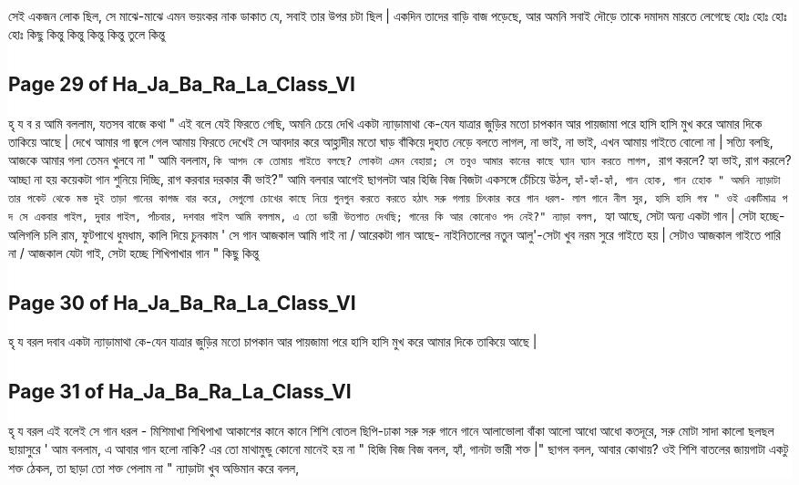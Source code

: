 সেই একজন লোক ছিল, সে মাঝে-মাঝে এমন ভয়ংকর নাক ডাকাত যে, সবাই তার উপর চটা
ছিল | একদিন তাদের বাড়ি বাজ পড়েছে, আর অমনি সবাই দৌড়ে তাকে দমাদম মারতে লেগেছে
হোঃ হোঃ হোঃ
হোঃ
কিছু
কিন্তু
কিন্তু
কিন্তু
কিন্তু
তুলে
কিন্তু


## Page 29 of Ha_Ja_Ba_Ra_La_Class_VI
হৃ য ব র
আমি বললাম, যতসব বাজে কথা " এই বলে যেই ফিরতে গেছি, অমনি চেয়ে দেখি একটা ন্যাড়ামাথা কে-যেন
যাত্রার জুড়ির মতো চাপকান আর পায়জামা পরে হাসি হাসি মুখ করে আমার দিকে তাকিয়ে আছে | দেখে আমার গা
জ্বলে গেল
আমায় ফিরতে দেখেই সে আবদার করে
আহ্লাদীর মতো ঘাড় বাঁকিয়ে দুহাত নেড়ে বলতে লাগল,
না
ভাই, না ভাই, এখন আমায় গাইতে বোলো না | সত্যি বলছি, আজকে আমার গলা তেমন খুলবে না "
আমি বললাম, `কি আপদ
কে তোমায় গাইতে বলছে?
লোকটা এমন বেহায়া; সে তবুও আমার কানের কাছে ঘ্যান ঘ্যান করতে লাগল, `রাগ করলে? হ্যা ভাই, রাগ
করলে? আচ্ছা না হয় কয়েকটা গান শুনিয়ে দিচ্ছি, রাগ করবার দরকার কী ভাই?"
আমি
বলবার আগেই ছাগলটা আর হিজি বিজ বিজটা একসঙ্গে চেঁচিয়ে উঠল, `হ্যাঁ-হ্যাঁ-হ্যাঁ, গান হােক,
গান হোেক " অমনি ন্যাড়াটা তার পকেট থেকে মস্ত দুই তাড়া গানের কাগজ বার করে, সেগুলো চোখের কাছে নিয়ে
গুনগুন করতে করতে হঠাৎ সরু গলায় চিৎকার করে গান ধরল- লাল গানে নীল সুর, হাসি হাসি গন্ব "
ওই একটিমাত্র পদ সে একবার গাইল, দুবার গাইল, পাঁচবার, দশবার গাইল
আমি বললাম,
এ তো ভারী উতপাত দেখছি; গানের কি আর কোনোও পদ নেই?"
ন্যাড়া বলল, `হ্যা আছে,
সেটা অন্য একটা গান | সেটা হচ্ছে- অলিগলি চলি রাম, ফুটপাথে ধুমধাম,
কালি দিয়ে চুনকাম ' সে গান আজকাল আমি গাই না / আরেকটা গান আছে- নাইনিতালের নতুন আলু'-সেটা খুব
নরম সুরে গাইতে হয় | সেটাও আজকাল গাইতে পারি না / আজকাল যেটা গাই, সেটা হচ্ছে শিখিপাখার গান "
কিছু
কিন্তু


## Page 30 of Ha_Ja_Ba_Ra_La_Class_VI
হৃ য বরল
দবাব
একটা ন্যাড়ামাথা কে-যেন যাত্রার জুড়ির মতো চাপকান আর পায়জামা পরে হাসি হাসি মুখ করে আমার দিকে তাকিয়ে আছে |


## Page 31 of Ha_Ja_Ba_Ra_La_Class_VI
হৃ য বরল
এই বলেই সে গান ধরল -
মিশিমাখা শিখিপাখা আকাশের কানে কানে
শিশি বোতল ছিপি-ঢাকা সরু সরু গানে গানে
আলাভোলা বাঁকা আলো আধো আধো কতদূরে,
সরু মোটা সাদা কালো ছলছল ছায়াসুরে '
আম বললাম,
এ আবার গান হলো নাকি? এর তো
মাথামুন্ডু কোনো মানেই হয় না " হিজি বিজ বিজ বলল,
হ্যাঁ, গানটা ভারী শক্ত |"
ছাগল বলল,
আবার কোথায়? ওই শিশি বাতলের জায়গাটা একটু শক্ত ঠেকল, তা ছাড়া তো শক্ত
পেলাম না "
ন্যাড়াটা খুব অভিমান করে বলল,